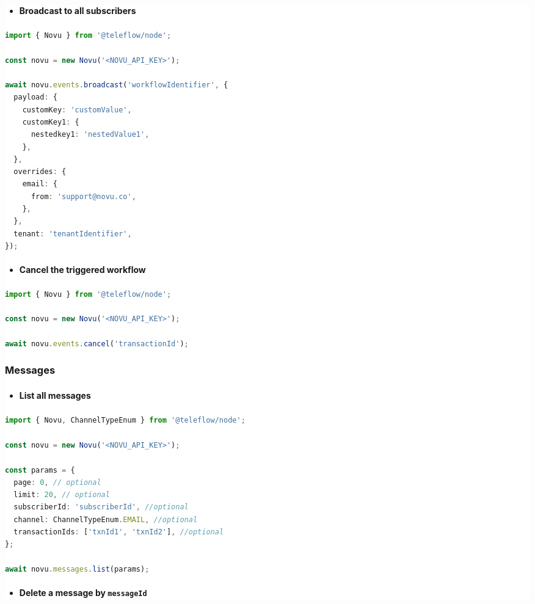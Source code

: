 - #### Broadcast to all subscribers

```ts
import { Novu } from '@teleflow/node';

const novu = new Novu('<NOVU_API_KEY>');

await novu.events.broadcast('workflowIdentifier', {
  payload: {
    customKey: 'customValue',
    customKey1: {
      nestedkey1: 'nestedValue1',
    },
  },
  overrides: {
    email: {
      from: 'support@novu.co',
    },
  },
  tenant: 'tenantIdentifier',
});
```

- #### Cancel the triggered workflow

```ts
import { Novu } from '@teleflow/node';

const novu = new Novu('<NOVU_API_KEY>');

await novu.events.cancel('transactionId');
```

### Messages

- #### List all messages

```ts
import { Novu, ChannelTypeEnum } from '@teleflow/node';

const novu = new Novu('<NOVU_API_KEY>');

const params = {
  page: 0, // optional
  limit: 20, // optional
  subscriberId: 'subscriberId', //optional
  channel: ChannelTypeEnum.EMAIL, //optional
  transactionIds: ['txnId1', 'txnId2'], //optional
};

await novu.messages.list(params);
```

- #### Delete a message by `messageId`
